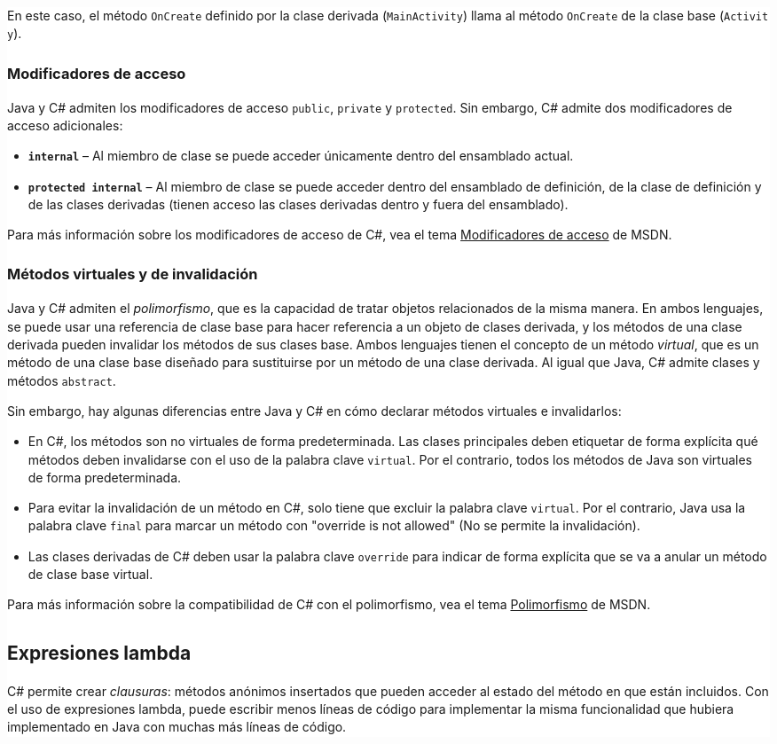 En este caso, el método `OnCreate` definido por la clase derivada (`MainActivity`) llama al método `OnCreate` de la clase base (`Activity`).



### <a name="access-modifiers"></a>Modificadores de acceso

Java y C# admiten los modificadores de acceso `public`, `private` y `protected`. Sin embargo, C# admite dos modificadores de acceso adicionales:

-   **`internal`** &ndash; Al miembro de clase se puede acceder únicamente dentro del ensamblado actual.

-   **`protected internal`** &ndash; Al miembro de clase se puede acceder dentro del ensamblado de definición, de la clase de definición y de las clases derivadas (tienen acceso las clases derivadas dentro y fuera del ensamblado).

Para más información sobre los modificadores de acceso de C#, vea el tema [Modificadores de acceso](https://msdn.microsoft.com/en-us/library/ms173121.aspx) de MSDN.



### <a name="virtual-and-override-methods"></a>Métodos virtuales y de invalidación

Java y C# admiten el *polimorfismo*, que es la capacidad de tratar objetos relacionados de la misma manera. En ambos lenguajes, se puede usar una referencia de clase base para hacer referencia a un objeto de clases derivada, y los métodos de una clase derivada pueden invalidar los métodos de sus clases base. Ambos lenguajes tienen el concepto de un método *virtual*, que es un método de una clase base diseñado para sustituirse por un método de una clase derivada.
Al igual que Java, C# admite clases y métodos `abstract`.

Sin embargo, hay algunas diferencias entre Java y C# en cómo declarar métodos virtuales e invalidarlos:

-   En C#, los métodos son no virtuales de forma predeterminada. Las clases principales deben etiquetar de forma explícita qué métodos deben invalidarse con el uso de la palabra clave `virtual`. Por el contrario, todos los métodos de Java son virtuales de forma predeterminada.

-   Para evitar la invalidación de un método en C#, solo tiene que excluir la palabra clave `virtual`. Por el contrario, Java usa la palabra clave `final` para marcar un método con "override is not allowed" (No se permite la invalidación).

-   Las clases derivadas de C# deben usar la palabra clave `override` para indicar de forma explícita que se va a anular un método de clase base virtual.

Para más información sobre la compatibilidad de C# con el polimorfismo, vea el tema [Polimorfismo](https://msdn.microsoft.com/en-us/library/ms173152.aspx) de MSDN.


<a name="lambdas" />

## <a name="lambda-expressions"></a>Expresiones lambda

C# permite crear *clausuras*: métodos anónimos insertados que pueden acceder al estado del método en que están incluidos.
Con el uso de expresiones lambda, puede escribir menos líneas de código para implementar la misma funcionalidad que hubiera implementado en Java con muchas más líneas de código.
